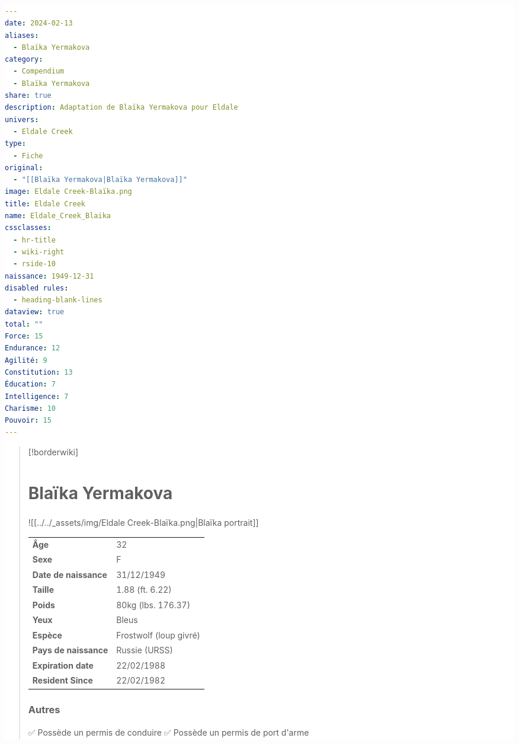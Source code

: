 ```yaml
---
date: 2024-02-13
aliases:
  - Blaïka Yermakova
category:
  - Compendium
  - Blaïka Yermakova
share: true
description: Adaptation de Blaïka Yermakova pour Eldale
univers:
  - Eldale Creek
type:
  - Fiche
original:
  - "[[Blaïka Yermakova|Blaïka Yermakova]]"
image: Eldale Creek-Blaïka.png
title: Eldale Creek
name: Eldale_Creek_Blaika
cssclasses:
  - hr-title
  - wiki-right
  - rside-10
naissance: 1949-12-31
disabled rules:
  - heading-blank-lines
dataview: true
total: ""
Force: 15
Endurance: 12
Agilité: 9
Constitution: 13
Éducation: 7
Intelligence: 7
Charisme: 10
Pouvoir: 15
---
```

> [!borderwiki]
> # Blaïka Yermakova
> ![[../../_assets/img/Eldale Creek-Blaïka.png|Blaïka portrait]]
>
> |  |  |
> | ---- | ---- |
> | **Âge** | 32|
> |**Sexe** | F |
> | **Date de naissance** | 31/12/1949|
> | **Taille** | 1.88 (ft. 6.22) |
> | **Poids** | 80kg (lbs. 176.37) |
> | **Yeux** |Bleus|
> | **Espèce** | Frostwolf (loup givré)|
> | **Pays de naissance** | Russie (URSS) |
> | **Expiration date** | 22/02/1988 |
> | **Resident Since** | 22/02/1982 |
>
> ### Autres
> ✅ Possède un permis de conduire
> ✅ Possède un permis de port d'arme
